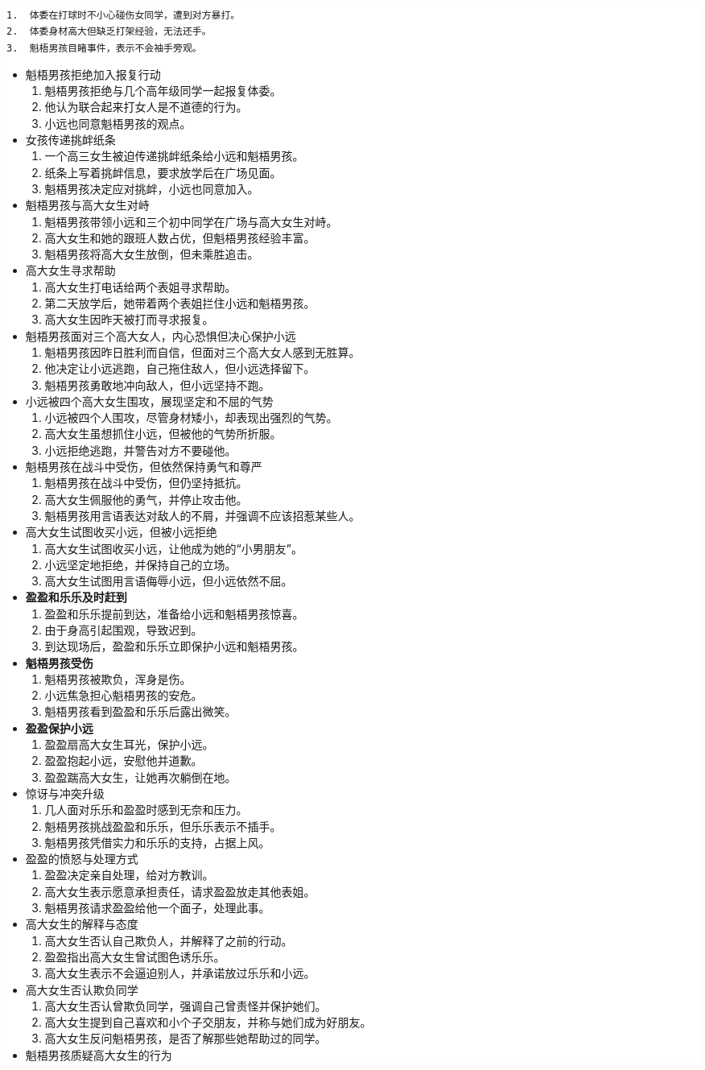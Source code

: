    1.  体委在打球时不小心碰伤女同学，遭到对方暴打。
    2.  体委身材高大但缺乏打架经验，无法还手。
    3.  魁梧男孩目睹事件，表示不会袖手旁观。
-   魁梧男孩拒绝加入报复行动
    1.  魁梧男孩拒绝与几个高年级同学一起报复体委。
    2.  他认为联合起来打女人是不道德的行为。
    3.  小远也同意魁梧男孩的观点。
-   女孩传递挑衅纸条
    1.  一个高三女生被迫传递挑衅纸条给小远和魁梧男孩。
    2.  纸条上写着挑衅信息，要求放学后在广场见面。
    3.  魁梧男孩决定应对挑衅，小远也同意加入。
-   魁梧男孩与高大女生对峙
    1.  魁梧男孩带领小远和三个初中同学在广场与高大女生对峙。
    2.  高大女生和她的跟班人数占优，但魁梧男孩经验丰富。
    3.  魁梧男孩将高大女生放倒，但未乘胜追击。
-   高大女生寻求帮助
    1.  高大女生打电话给两个表姐寻求帮助。
    2.  第二天放学后，她带着两个表姐拦住小远和魁梧男孩。
    3.  高大女生因昨天被打而寻求报复。
-   魁梧男孩面对三个高大女人，内心恐惧但决心保护小远
    1.  魁梧男孩因昨日胜利而自信，但面对三个高大女人感到无胜算。
    2.  他决定让小远逃跑，自己拖住敌人，但小远选择留下。
    3.  魁梧男孩勇敢地冲向敌人，但小远坚持不跑。
-   小远被四个高大女生围攻，展现坚定和不屈的气势
    1.  小远被四个人围攻，尽管身材矮小，却表现出强烈的气势。
    2.  高大女生虽想抓住小远，但被他的气势所折服。
    3.  小远拒绝逃跑，并警告对方不要碰他。
-   魁梧男孩在战斗中受伤，但依然保持勇气和尊严
    1.  魁梧男孩在战斗中受伤，但仍坚持抵抗。
    2.  高大女生佩服他的勇气，并停止攻击他。
    3.  魁梧男孩用言语表达对敌人的不屑，并强调不应该招惹某些人。
-   高大女生试图收买小远，但被小远拒绝
    1.  高大女生试图收买小远，让他成为她的“小男朋友”。
    2.  小远坚定地拒绝，并保持自己的立场。
    3.  高大女生试图用言语侮辱小远，但小远依然不屈。
-   **盈盈和乐乐及时赶到**
    1.  盈盈和乐乐提前到达，准备给小远和魁梧男孩惊喜。
    2.  由于身高引起围观，导致迟到。
    3.  到达现场后，盈盈和乐乐立即保护小远和魁梧男孩。
-   **魁梧男孩受伤**
    1.  魁梧男孩被欺负，浑身是伤。
    2.  小远焦急担心魁梧男孩的安危。
    3.  魁梧男孩看到盈盈和乐乐后露出微笑。
-   **盈盈保护小远**
    1.  盈盈扇高大女生耳光，保护小远。
    2.  盈盈抱起小远，安慰他并道歉。
    3.  盈盈踹高大女生，让她再次躺倒在地。
-   惊讶与冲突升级
    1.  几人面对乐乐和盈盈时感到无奈和压力。
    2.  魁梧男孩挑战盈盈和乐乐，但乐乐表示不插手。
    3.  魁梧男孩凭借实力和乐乐的支持，占据上风。
-   盈盈的愤怒与处理方式
    1.  盈盈决定亲自处理，给对方教训。
    2.  高大女生表示愿意承担责任，请求盈盈放走其他表姐。
    3.  魁梧男孩请求盈盈给他一个面子，处理此事。
-   高大女生的解释与态度
    1.  高大女生否认自己欺负人，并解释了之前的行动。
    2.  盈盈指出高大女生曾试图色诱乐乐。
    3.  高大女生表示不会逼迫别人，并承诺放过乐乐和小远。
-   高大女生否认欺负同学
    1.  高大女生否认曾欺负同学，强调自己曾责怪并保护她们。
    2.  高大女生提到自己喜欢和小个子交朋友，并称与她们成为好朋友。
    3.  高大女生反问魁梧男孩，是否了解那些她帮助过的同学。
-   魁梧男孩质疑高大女生的行为